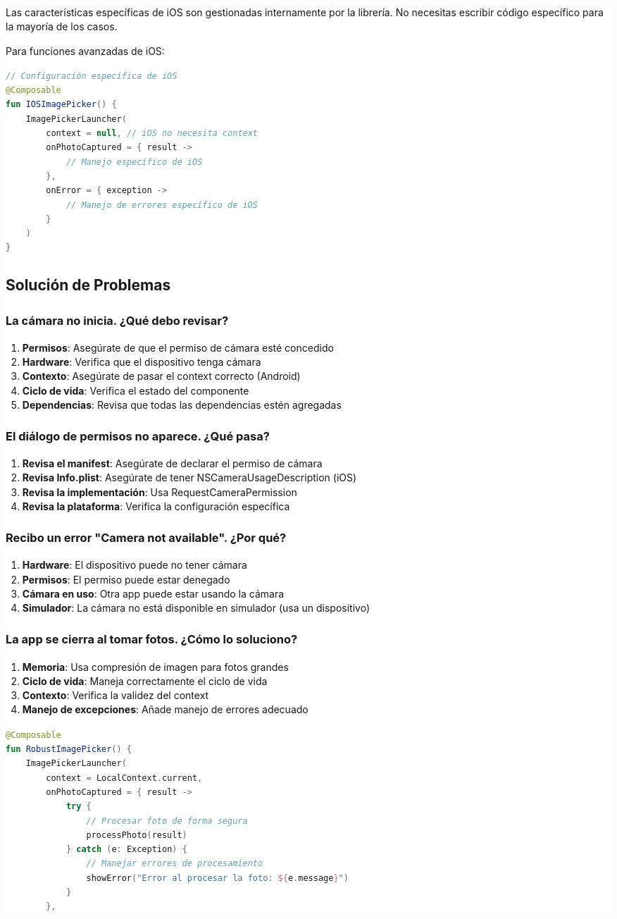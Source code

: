 Las características específicas de iOS son gestionadas internamente por la librería. No necesitas escribir código específico para la mayoría de los casos.

Para funciones avanzadas de iOS:
```kotlin
// Configuración específica de iOS
@Composable
fun IOSImagePicker() {
    ImagePickerLauncher(
        context = null, // iOS no necesita context
        onPhotoCaptured = { result ->
            // Manejo específico de iOS
        },
        onError = { exception ->
            // Manejo de errores específico de iOS
        }
    )
}
```

## Solución de Problemas

### La cámara no inicia. ¿Qué debo revisar?

1. **Permisos**: Asegúrate de que el permiso de cámara esté concedido
2. **Hardware**: Verifica que el dispositivo tenga cámara
3. **Contexto**: Asegúrate de pasar el context correcto (Android)
4. **Ciclo de vida**: Verifica el estado del componente
5. **Dependencias**: Revisa que todas las dependencias estén agregadas

### El diálogo de permisos no aparece. ¿Qué pasa?

1. **Revisa el manifest**: Asegúrate de declarar el permiso de cámara
2. **Revisa Info.plist**: Asegúrate de tener NSCameraUsageDescription (iOS)
3. **Revisa la implementación**: Usa RequestCameraPermission
4. **Revisa la plataforma**: Verifica la configuración específica

### Recibo un error "Camera not available". ¿Por qué?

1. **Hardware**: El dispositivo puede no tener cámara
2. **Permisos**: El permiso puede estar denegado
3. **Cámara en uso**: Otra app puede estar usando la cámara
4. **Simulador**: La cámara no está disponible en simulador (usa un dispositivo)

### La app se cierra al tomar fotos. ¿Cómo lo soluciono?

1. **Memoria**: Usa compresión de imagen para fotos grandes
2. **Ciclo de vida**: Maneja correctamente el ciclo de vida
3. **Contexto**: Verifica la validez del context
4. **Manejo de excepciones**: Añade manejo de errores adecuado

```kotlin
@Composable
fun RobustImagePicker() {
    ImagePickerLauncher(
        context = LocalContext.current,
        onPhotoCaptured = { result ->
            try {
                // Procesar foto de forma segura
                processPhoto(result)
            } catch (e: Exception) {
                // Manejar errores de procesamiento
                showError("Error al procesar la foto: ${e.message}")
            }
        },
```